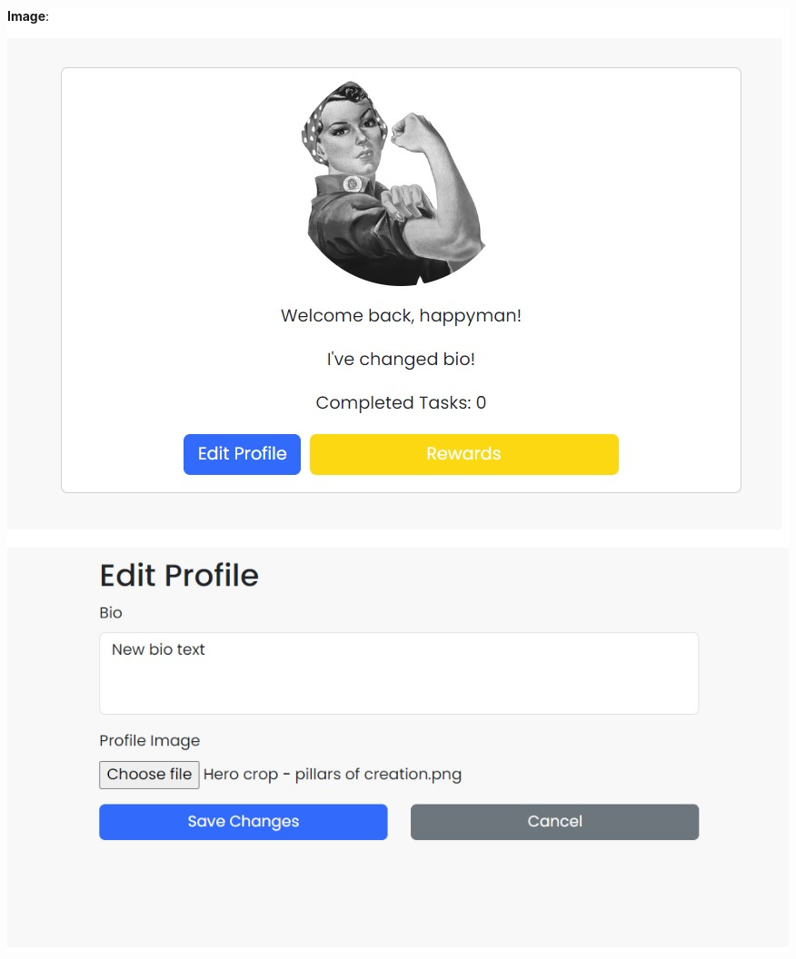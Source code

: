 **Image**:

![Edit profile before](assets/images/EditProfile/Edit_profile_pic_before.jpg)

![Edit profile during](assets/images/EditProfile/Edit_profile_pic_edit.jpg)
